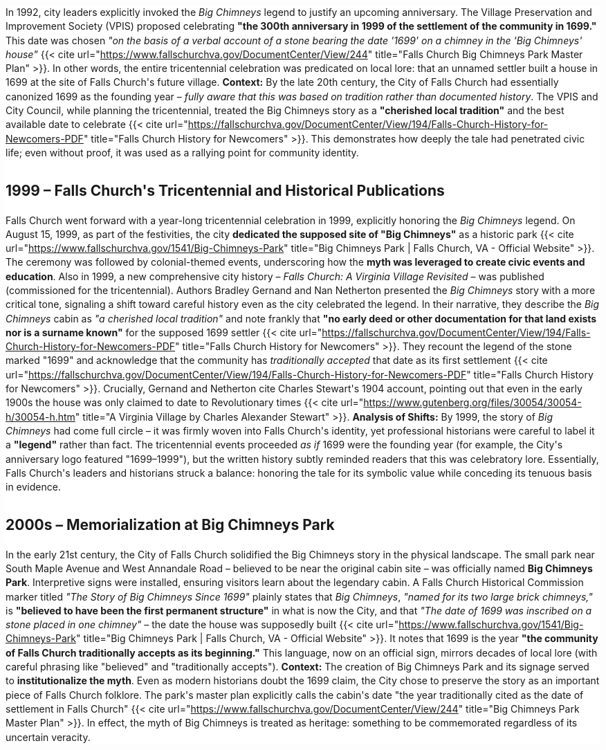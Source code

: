 In 1992, city leaders explicitly invoked the *Big Chimneys* legend to justify an upcoming anniversary. The Village Preservation and Improvement Society (VPIS) proposed celebrating **"the 300th anniversary in 1999 of the settlement of the community in 1699."** This date was chosen *"on the basis of a verbal account of a stone bearing the date '1699' on a chimney in the 'Big Chimneys' house"* {{< cite url="https://www.fallschurchva.gov/DocumentCenter/View/244" title="Falls Church Big Chimneys Park Master Plan" >}}. In other words, the entire tricentennial celebration was predicated on local lore: that an unnamed settler built a house in 1699 at the site of Falls Church's future village. **Context:** By the late 20th century, the City of Falls Church had essentially canonized 1699 as the founding year – *fully aware that this was based on tradition rather than documented history*. The VPIS and City Council, while planning the tricentennial, treated the Big Chimneys story as a **"cherished local tradition"** and the best available date to celebrate {{< cite url="https://fallschurchva.gov/DocumentCenter/View/194/Falls-Church-History-for-Newcomers-PDF" title="Falls Church History for Newcomers" >}}. This demonstrates how deeply the tale had penetrated civic life; even without proof, it was used as a rallying point for community identity.

## 1999 – Falls Church's Tricentennial and Historical Publications  
Falls Church went forward with a year-long tricentennial celebration in 1999, explicitly honoring the *Big Chimneys* legend. On August 15, 1999, as part of the festivities, the city **dedicated the supposed site of "Big Chimneys"** as a historic park {{< cite url="https://www.fallschurchva.gov/1541/Big-Chimneys-Park" title="Big Chimneys Park | Falls Church, VA - Official Website" >}}. The ceremony was followed by colonial-themed events, underscoring how the **myth was leveraged to create civic events and education**. Also in 1999, a new comprehensive city history – *Falls Church: A Virginia Village Revisited* – was published (commissioned for the tricentennial). Authors Bradley Gernand and Nan Netherton presented the *Big Chimneys* story with a more critical tone, signaling a shift toward careful history even as the city celebrated the legend. In their narrative, they describe the *Big Chimneys* cabin as *"a cherished local tradition"* and note frankly that **"no early deed or other documentation for that land exists nor is a surname known"** for the supposed 1699 settler {{< cite url="https://fallschurchva.gov/DocumentCenter/View/194/Falls-Church-History-for-Newcomers-PDF" title="Falls Church History for Newcomers" >}}. They recount the legend of the stone marked "1699" and acknowledge that the community has *traditionally accepted* that date as its first settlement {{< cite url="https://fallschurchva.gov/DocumentCenter/View/194/Falls-Church-History-for-Newcomers-PDF" title="Falls Church History for Newcomers" >}}. Crucially, Gernand and Netherton cite Charles Stewart's 1904 account, pointing out that even in the early 1900s the house was only claimed to date to Revolutionary times {{< cite url="https://www.gutenberg.org/files/30054/30054-h/30054-h.htm" title="A Virginia Village by Charles Alexander Stewart" >}}. **Analysis of Shifts:** By 1999, the story of *Big Chimneys* had come full circle – it was firmly woven into Falls Church's identity, yet professional historians were careful to label it a **"legend"** rather than fact. The tricentennial events proceeded *as if* 1699 were the founding year (for example, the City's anniversary logo featured "1699–1999"), but the written history subtly reminded readers that this was celebratory lore. Essentially, Falls Church's leaders and historians struck a balance: honoring the tale for its symbolic value while conceding its tenuous basis in evidence.

## 2000s – Memorialization at Big Chimneys Park  
In the early 21st century, the City of Falls Church solidified the Big Chimneys story in the physical landscape. The small park near South Maple Avenue and West Annandale Road – believed to be near the original cabin site – was officially named **Big Chimneys Park**. Interpretive signs were installed, ensuring visitors learn about the legendary cabin. A Falls Church Historical Commission marker titled *"The Story of Big Chimneys Since 1699"* plainly states that *Big Chimneys*, *"named for its two large brick chimneys,"* is **"believed to have been the first permanent structure"** in what is now the City, and that *"The date of 1699 was inscribed on a stone placed in one chimney"* – the date the house was supposedly built {{< cite url="https://www.fallschurchva.gov/1541/Big-Chimneys-Park" title="Big Chimneys Park | Falls Church, VA - Official Website" >}}. It notes that 1699 is the year **"the community of Falls Church traditionally accepts as its beginning."** This language, now on an official sign, mirrors decades of local lore (with careful phrasing like "believed" and "traditionally accepts"). **Context:** The creation of Big Chimneys Park and its signage served to **institutionalize the myth**. Even as modern historians doubt the 1699 claim, the City chose to preserve the story as an important piece of Falls Church folklore. The park's master plan explicitly calls the cabin's date "the year traditionally cited as the date of settlement in Falls Church" {{< cite url="https://www.fallschurchva.gov/DocumentCenter/View/244" title="Big Chimneys Park Master Plan" >}}. In effect, the myth of Big Chimneys is treated as heritage: something to be commemorated regardless of its uncertain veracity.
